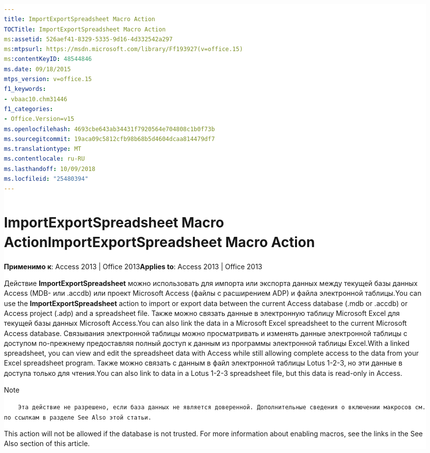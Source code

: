 ```yaml
---
title: ImportExportSpreadsheet Macro Action
TOCTitle: ImportExportSpreadsheet Macro Action
ms:assetid: 526aef41-8329-5335-9d16-4d332542a297
ms:mtpsurl: https://msdn.microsoft.com/library/Ff193927(v=office.15)
ms:contentKeyID: 48544846
ms.date: 09/18/2015
mtps_version: v=office.15
f1_keywords:
- vbaac10.chm31446
f1_categories:
- Office.Version=v15
ms.openlocfilehash: 4693cbe643ab34431f7920564e704808c1b0f73b
ms.sourcegitcommit: 19aca09c5812cfb98b68b5d4604dcaa814479df7
ms.translationtype: MT
ms.contentlocale: ru-RU
ms.lasthandoff: 10/09/2018
ms.locfileid: "25480394"
---
```

# <a name="importexportspreadsheet-macro-action"></a><span data-ttu-id="dd2d6-102">ImportExportSpreadsheet Macro Action</span><span class="sxs-lookup"><span data-stu-id="dd2d6-102">ImportExportSpreadsheet Macro Action</span></span>


<span data-ttu-id="dd2d6-103">**Применимо к**: Access 2013 | Office 2013</span><span class="sxs-lookup"><span data-stu-id="dd2d6-103">**Applies to**: Access 2013 | Office 2013</span></span>

<span data-ttu-id="dd2d6-104">Действие **ImportExportSpreadsheet** можно использовать для импорта или экспорта данных между текущей базы данных Access (MDB- или .accdb) или проект Microsoft Access (файлы с расширением ADP) и файла электронной таблицы.</span><span class="sxs-lookup"><span data-stu-id="dd2d6-104">You can use the **ImportExportSpreadsheet** action to import or export data between the current Access database (.mdb or .accdb) or Access project (.adp) and a spreadsheet file.</span></span> <span data-ttu-id="dd2d6-105">Также можно связать данные в электронную таблицу Microsoft Excel для текущей базы данных Microsoft Access.</span><span class="sxs-lookup"><span data-stu-id="dd2d6-105">You can also link the data in a Microsoft Excel spreadsheet to the current Microsoft Access database.</span></span> <span data-ttu-id="dd2d6-106">Связывания электронной таблицы можно просматривать и изменять данные электронной таблицы с доступом по-прежнему предоставляя полный доступ к данным из программы электронной таблицы Excel.</span><span class="sxs-lookup"><span data-stu-id="dd2d6-106">With a linked spreadsheet, you can view and edit the spreadsheet data with Access while still allowing complete access to the data from your Excel spreadsheet program.</span></span> <span data-ttu-id="dd2d6-107">Также можно связать с данным в файл электронной таблицы Lotus 1-2-3, но эти данные в доступа только для чтения.</span><span class="sxs-lookup"><span data-stu-id="dd2d6-107">You can also link to data in a Lotus 1-2-3 spreadsheet file, but this data is read-only in Access.</span></span>


> [!NOTE]
> <P><span data-ttu-id="dd2d6-p102">
		Эта действие не разрешено, если база данных не является доверенной. Дополнительные сведения о включении макросов см. по ссылкам в разделе See Also этой статьи.
</span><span class="sxs-lookup"><span data-stu-id="dd2d6-p102">This action will not be allowed if the database is not trusted. For more information about enabling macros, see the links in the See Also section of this article.</span></span></P>

